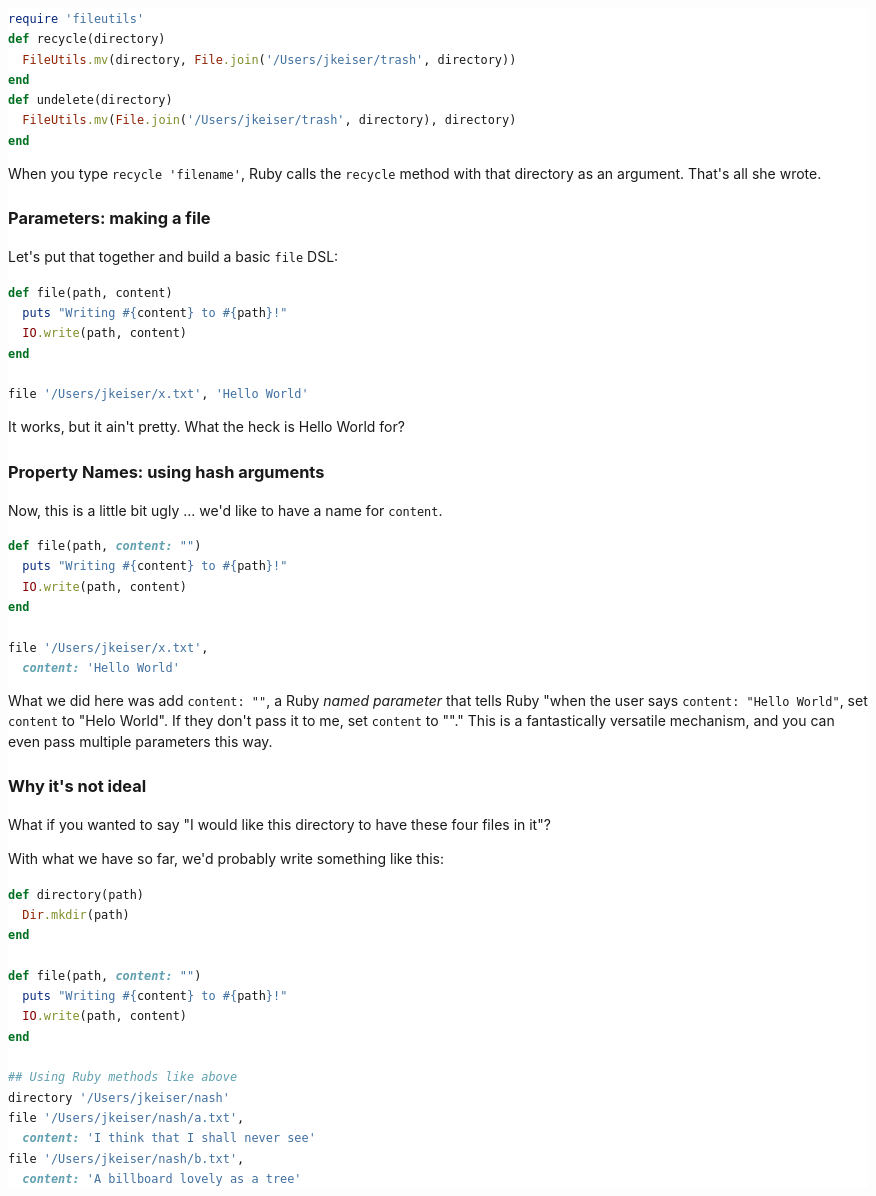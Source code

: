```ruby
require 'fileutils'
def recycle(directory)
  FileUtils.mv(directory, File.join('/Users/jkeiser/trash', directory))
end
def undelete(directory)
  FileUtils.mv(File.join('/Users/jkeiser/trash', directory), directory)
end
```

When you type `recycle 'filename'`, Ruby calls the `recycle` method with that directory as an argument.  That's all she wrote.

### Parameters: making a file

Let's put that together and build a basic `file` DSL:

```ruby
def file(path, content)
  puts "Writing #{content} to #{path}!"
  IO.write(path, content)
end

file '/Users/jkeiser/x.txt', 'Hello World'
```

It works, but it ain't pretty.  What the heck is Hello World for?

### Property Names: using hash arguments

Now, this is a little bit ugly ... we'd like to have a name for `content`.

```ruby
def file(path, content: "")
  puts "Writing #{content} to #{path}!"
  IO.write(path, content)
end

file '/Users/jkeiser/x.txt',
  content: 'Hello World'
```

What we did here was add `content: ""`, a Ruby *named parameter* that tells Ruby "when the user says `content: "Hello World"`, set `content` to "Helo World". If they don't pass it to me, set `content` to ""." This is a fantastically versatile mechanism, and you can even pass multiple parameters this way.

### Why it's not ideal

What if you wanted to say "I would like this directory to have these four files in it"?

With what we have so far, we'd probably write something like this:

```ruby
def directory(path)
  Dir.mkdir(path)
end

def file(path, content: "")
  puts "Writing #{content} to #{path}!"
  IO.write(path, content)
end

## Using Ruby methods like above
directory '/Users/jkeiser/nash'
file '/Users/jkeiser/nash/a.txt',
  content: 'I think that I shall never see'
file '/Users/jkeiser/nash/b.txt',
  content: 'A billboard lovely as a tree'
```